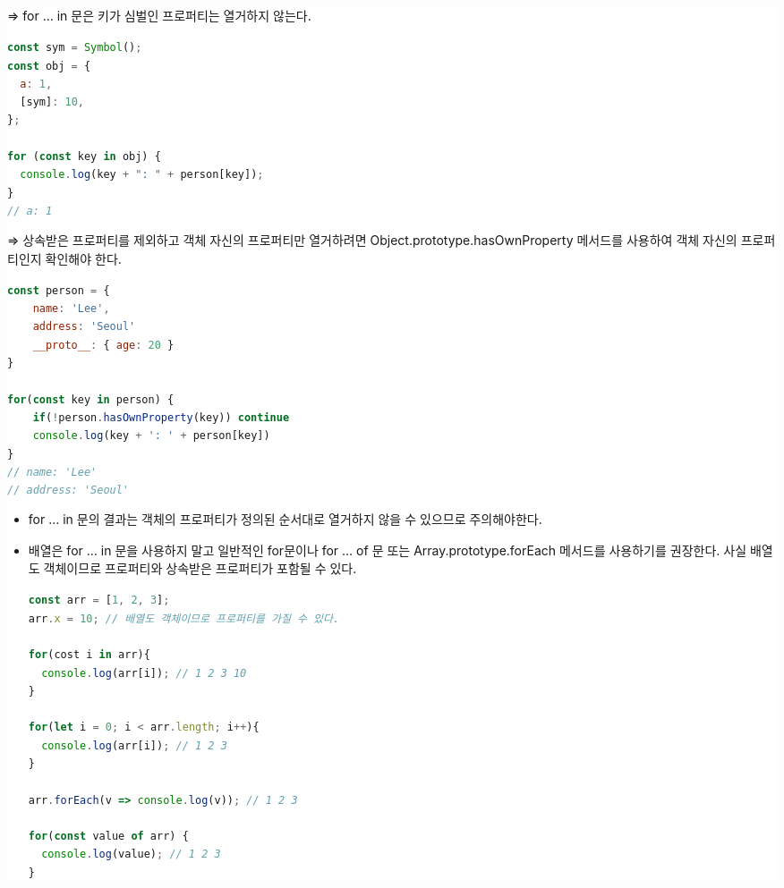 ⇒ for … in 문은 키가 심벌인 프로퍼티는 열거하지 않는다.

```jsx
const sym = Symbol();
const obj = {
  a: 1,
  [sym]: 10,
};

for (const key in obj) {
  console.log(key + ": " + person[key]);
}
// a: 1
```

⇒ 상속받은 프로퍼티를 제외하고 객체 자신의 프로퍼티만 열거하려면 Object.prototype.hasOwnProperty 메서드를 사용하여 객체 자신의 프로퍼티인지 확인해야 한다.

```jsx
const person = {
	name: 'Lee',
	address: 'Seoul'
	__proto__: { age: 20 }
}

for(const key in person) {
	if(!person.hasOwnProperty(key)) continue
	console.log(key + ': ' + person[key])
}
// name: 'Lee'
// address: 'Seoul'
```

- for … in 문의 결과는 객체의 프로퍼티가 정의된 순서대로 열거하지 않을 수 있으므로 주의해야한다.

- 배열은 for … in 문을 사용하지 말고 일반적인 for문이나 for … of 문 또는 Array.prototype.forEach 메서드를 사용하기를 권장한다. 사실 배열도 객체이므로 프로퍼티와 상속받은 프로퍼티가 포함될 수 있다.

  ```jsx
  const arr = [1, 2, 3];
  arr.x = 10; // 배열도 객체이므로 프로퍼티를 가질 수 있다.

  for(cost i in arr){
  	console.log(arr[i]); // 1 2 3 10
  }

  for(let i = 0; i < arr.length; i++){
  	console.log(arr[i]); // 1 2 3
  }

  arr.forEach(v => console.log(v)); // 1 2 3

  for(const value of arr) {
  	console.log(value); // 1 2 3
  }
  ```
